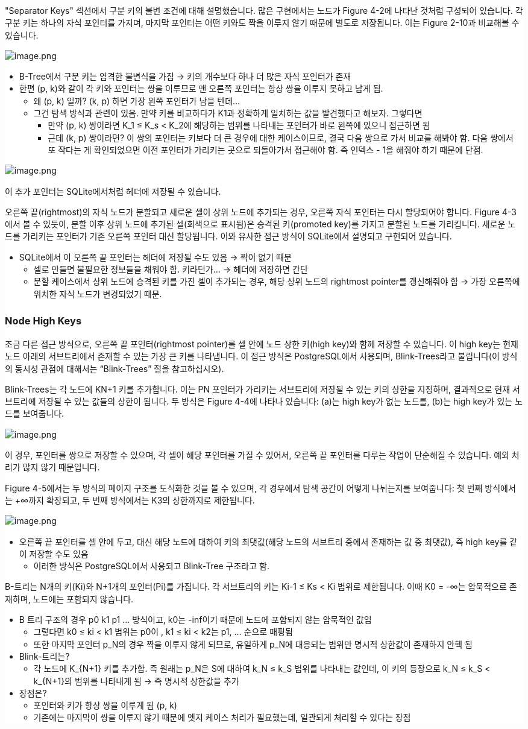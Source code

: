 "Separator Keys" 섹션에서 구분 키의 불변 조건에 대해 설명했습니다. 많은 구현에서는 노드가 Figure 4-2에 나타난 것처럼 구성되어 있습니다. 각 구분 키는 하나의 자식 포인터를 가지며, 마지막 포인터는 어떤 키와도 짝을 이루지 않기 때문에 별도로 저장됩니다. 이는 Figure 2-10과 비교해볼 수 있습니다.

![image.png](%E1%84%80%E1%85%A9%E1%84%80%E1%85%B3%E1%86%B8%20%E1%84%87%E1%85%A2%E1%86%A8%E1%84%8B%E1%85%A6%E1%86%AB%E1%84%83%E1%85%B3%20%E1%84%89%E1%85%B3%E1%84%90%E1%85%A5%E1%84%83%E1%85%B5%206%E1%84%8C%E1%85%AE%E1%84%8E%E1%85%A1%20202998e1b709809bbc3fcf6f8a036452/image%201.png)

- B-Tree에서 구분 키는 엄격한 불변식을 가짐 → 키의 개수보다 하나 더 많은 자식 포인터가 존재
- 한편 (p, k)와 같이 각 키와 포인터는 쌍을 이루므로 맨 오른쪽 포인터는 항상 쌍을 이루지 못하고 남게 됨.
    - 왜 (p, k) 일까? (k, p) 하면 가장 왼쪽 포인터가 남을 텐데…
    - 그건 탐색 방식과 관련이 있음. 만약 키를 비교하다가 K1과 정확하게 일치하는 값을 발견했다고 해보자. 그렇다면
        - 만약 (p, k) 쌍이라면 K_1 ≤ K_s < K_2에 해당하는 범위를 나타내는 포인터가 바로 왼쪽에 있으니 접근하면 됨
        - 근데 (k, p) 쌍이라면? 이 쌍의 포인터는 키보다 더 큰 경우에 대한 케이스이므로, 결국 다음 쌍으로 가서 비교를 해봐야 함. 다음 쌍에서 또 작다는 게 확인되었으면 이전 포인터가 가리키는 곳으로 되돌아가서 접근해야 함. 즉 인덱스 - 1을 해줘야 하기 때문에 단점.

![image.png](%E1%84%80%E1%85%A9%E1%84%80%E1%85%B3%E1%86%B8%20%E1%84%87%E1%85%A2%E1%86%A8%E1%84%8B%E1%85%A6%E1%86%AB%E1%84%83%E1%85%B3%20%E1%84%89%E1%85%B3%E1%84%90%E1%85%A5%E1%84%83%E1%85%B5%206%E1%84%8C%E1%85%AE%E1%84%8E%E1%85%A1%20202998e1b709809bbc3fcf6f8a036452/image%202.png)

이 추가 포인터는 SQLite에서처럼 헤더에 저장될 수 있습니다.

오른쪽 끝(rightmost)의 자식 노드가 분할되고 새로운 셀이 상위 노드에 추가되는 경우, 오른쪽 자식 포인터는 다시 할당되어야 합니다. Figure 4-3에서 볼 수 있듯이, 분할 이후 상위 노드에 추가된 셀(회색으로 표시됨)은 승격된 키(promoted key)를 가지고 분할된 노드를 가리킵니다. 새로운 노드를 가리키는 포인터가 기존 오른쪽 포인터 대신 할당됩니다. 이와 유사한 접근 방식이 SQLite에서 설명되고 구현되어 있습니다.

- SQLite에서 이 오른쪽 끝 포인터는 헤더에 저장될 수도 있음 → 짝이 없기 때문
    - 셀로 만들면 불필요한 정보들을 채워야 함. 키라던가… → 헤더에 저장하면 간단
    - 분할 케이스에서 상위 노드에 승격된 키를 가진 셀이 추가되는 경우, 해당 상위 노드의 rightmost pointer를 갱신해줘야 함 → 가장 오른쪽에 위치한 자식 노드가 변경되었기 때문.

### Node High Keys

조금 다른 접근 방식으로, 오른쪽 끝 포인터(rightmost pointer)를 셀 안에 노드 상한 키(high key)와 함께 저장할 수 있습니다. 이 high key는 현재 노드 아래의 서브트리에서 존재할 수 있는 가장 큰 키를 나타냅니다. 이 접근 방식은 PostgreSQL에서 사용되며, Blink-Trees라고 불립니다(이 방식의 동시성 관점에 대해서는 “Blink-Trees” 절을 참고하십시오).

Blink-Trees는 각 노드에 KN+1 키를 추가합니다. 이는 PN 포인터가 가리키는 서브트리에 저장될 수 있는 키의 상한을 지정하며, 결과적으로 현재 서브트리에 저장될 수 있는 값들의 상한이 됩니다. 두 방식은 Figure 4-4에 나타나 있습니다: (a)는 high key가 없는 노드를, (b)는 high key가 있는 노드를 보여줍니다.

![image.png](%E1%84%80%E1%85%A9%E1%84%80%E1%85%B3%E1%86%B8%20%E1%84%87%E1%85%A2%E1%86%A8%E1%84%8B%E1%85%A6%E1%86%AB%E1%84%83%E1%85%B3%20%E1%84%89%E1%85%B3%E1%84%90%E1%85%A5%E1%84%83%E1%85%B5%206%E1%84%8C%E1%85%AE%E1%84%8E%E1%85%A1%20202998e1b709809bbc3fcf6f8a036452/image%203.png)

이 경우, 포인터를 쌍으로 저장할 수 있으며, 각 셀이 해당 포인터를 가질 수 있어서, 오른쪽 끝 포인터를 다루는 작업이 단순해질 수 있습니다. 예외 처리가 많지 않기 때문입니다.

Figure 4-5에서는 두 방식의 페이지 구조를 도식화한 것을 볼 수 있으며, 각 경우에서 탐색 공간이 어떻게 나뉘는지를 보여줍니다: 첫 번째 방식에서는 +∞까지 확장되고, 두 번째 방식에서는 K3의 상한까지로 제한됩니다.

![image.png](%E1%84%80%E1%85%A9%E1%84%80%E1%85%B3%E1%86%B8%20%E1%84%87%E1%85%A2%E1%86%A8%E1%84%8B%E1%85%A6%E1%86%AB%E1%84%83%E1%85%B3%20%E1%84%89%E1%85%B3%E1%84%90%E1%85%A5%E1%84%83%E1%85%B5%206%E1%84%8C%E1%85%AE%E1%84%8E%E1%85%A1%20202998e1b709809bbc3fcf6f8a036452/image%204.png)

- 오른쪽 끝 포인터를 셀 안에 두고, 대신 해당 노드에 대하여 키의 최댓값(해당 노드의 서브트리 중에서 존재하는 값 중 최댓값), 즉 high key를 같이 저장할 수도 있음
    - 이러한 방식은 PostgreSQL에서 사용되고 Blink-Tree 구조라고 함.

B-트리는 N개의 키(Ki)와 N+1개의 포인터(Pi)를 가집니다. 각 서브트리의 키는 Ki-1 ≤ Ks < Ki 범위로 제한됩니다. 이때 K0 = -∞는 암묵적으로 존재하며, 노드에는 포함되지 않습니다.

- B 트리 구조의 경우 p0 k1 p1 … 방식이고, k0는 -inf이기 때문에 노드에 포함되지 않는 암묵적인 값임
    - 그렇다면 k0 ≤ ki < k1 범위는 p0이 , k1 ≤ ki < k2는 p1, … 순으로 매핑됨
    - 또한 마지막 포인터 p_N의 경우 짝을 이루지 않게 되므로, 유일하게 p_N에 대응되는 범위만 명시적 상한값이 존재하지 안헥 됨
- Blink-트리는?
    - 각 노드에 K_{N+1} 키를 추가함. 즉 원래는 p_N은 S에 대하여 k_N ≤ k_S 범위를 나타내는 값인데, 이 키의 등장으로 k_N ≤ k_S < k_{N+1}의 범위를 나타내게 됨 → 즉 명시적 상한값을 추가
- 장점은?
    - 포인터와 키가 항상 쌍을 이루게 됨 (p, k)
    - 기존에는 마지막이 쌍을 이루지 않기 때문에 엣지 케이스 처리가 필요했는데, 일관되게 처리할 수 있다는 장점
